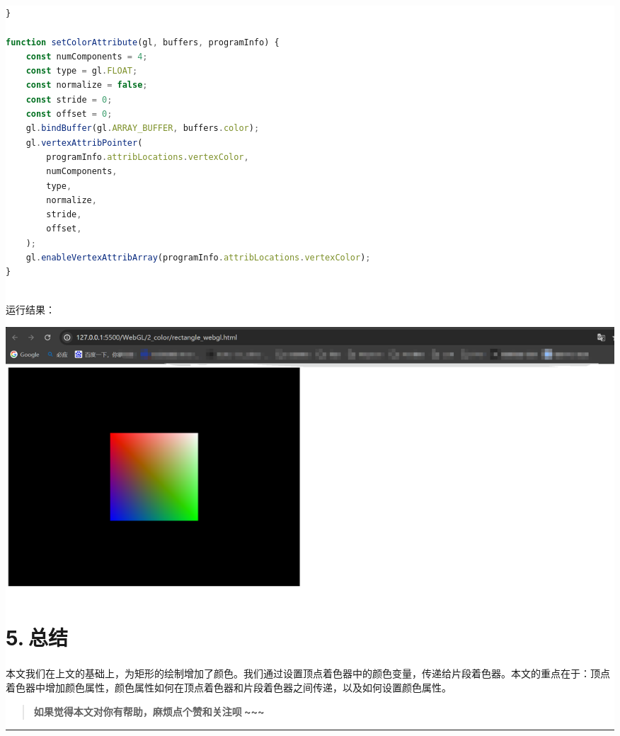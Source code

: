 ```js
}

function setColorAttribute(gl, buffers, programInfo) {
    const numComponents = 4;
    const type = gl.FLOAT;
    const normalize = false;
    const stride = 0;
    const offset = 0;
    gl.bindBuffer(gl.ARRAY_BUFFER, buffers.color);
    gl.vertexAttribPointer(
        programInfo.attribLocations.vertexColor,
        numComponents,
        type,
        normalize,
        stride,
        offset,
    );
    gl.enableVertexAttribArray(programInfo.attribLocations.vertexColor);
}
  
```
运行结果：

![alt text](image.png)

# 5. 总结

本文我们在上文的基础上，为矩形的绘制增加了颜色。我们通过设置顶点着色器中的颜色变量，传递给片段着色器。本文的重点在于：顶点着色器中增加颜色属性，颜色属性如何在顶点着色器和片段着色器之间传递，以及如何设置颜色属性。


> **如果觉得本文对你有帮助，麻烦点个赞和关注呗 ~~~**

---